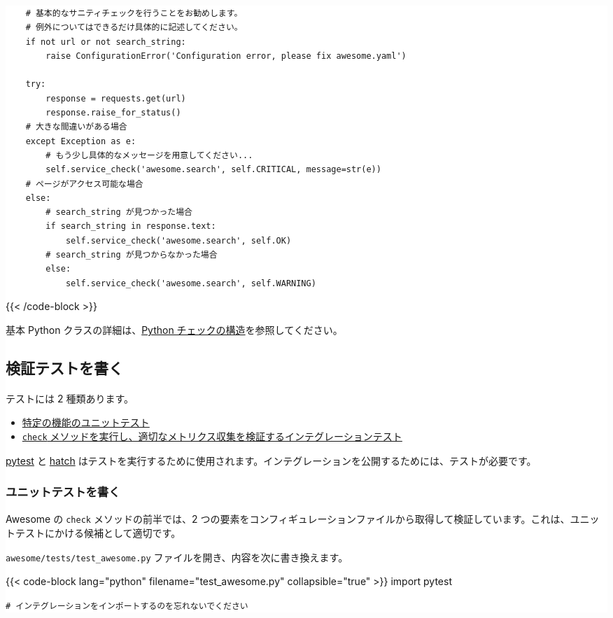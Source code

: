         # 基本的なサニティチェックを行うことをお勧めします。
        # 例外についてはできるだけ具体的に記述してください。
        if not url or not search_string:
            raise ConfigurationError('Configuration error, please fix awesome.yaml')

        try:
            response = requests.get(url)
            response.raise_for_status()
        # 大きな間違いがある場合
        except Exception as e:
            # もう少し具体的なメッセージを用意してください...
            self.service_check('awesome.search', self.CRITICAL, message=str(e))
        # ページがアクセス可能な場合
        else:
            # search_string が見つかった場合
            if search_string in response.text:
                self.service_check('awesome.search', self.OK)
            # search_string が見つからなかった場合
            else:
                self.service_check('awesome.search', self.WARNING)
{{< /code-block >}}

基本 Python クラスの詳細は、[Python チェックの構造][8]を参照してください。

## 検証テストを書く

テストには 2 種類あります。

- [特定の機能のユニットテスト](#write-a-unit-test)
- [`check` メソッドを実行し、適切なメトリクス収集を検証するインテグレーションテスト](#write-an-integration-test)

[pytest][9] と [hatch][10] はテストを実行するために使用されます。インテグレーションを公開するためには、テストが必要です。

### ユニットテストを書く

Awesome の `check` メソッドの前半では、2 つの要素をコンフィギュレーションファイルから取得して検証しています。これは、ユニットテストにかける候補として適切です。

`awesome/tests/test_awesome.py` ファイルを開き、内容を次に書き換えます。

{{< code-block lang="python" filename="test_awesome.py" collapsible="true" >}}
import pytest

    # インテグレーションをインポートするのを忘れないでください


[101]: https://github.com/Datadog/integrations-extras
[102]: https://docs.datadoghq.com/ja/developers/integrations/python
[101]: https://github.com/Datadog/marketplace
[102]: https://docs.datadoghq.com/ja/developers/integrations/marketplace_offering
[103]: https://docs.datadoghq.com/ja/developers/integrations/python
[1]: https://docs.datadoghq.com/ja/developers/#creating-your-own-solution
[2]: https://github.com/pypa/pipx
[3]: https://docs.datadoghq.com/ja/developers/integrations/python/
[4]: https://docs.docker.com/get-docker/
[5]: https://git-scm.com/book/en/v2/Getting-Started-Installing-Git
[6]: https://github.com/datadog/integrations-extras
[7]: /ja/metrics/custom_metrics/agent_metrics_submission/?tab=count
[8]: https://github.com/DataDog/datadog-agent/blob/6.2.x/docs/dev/checks/python/check_api.md
[9]: https://docs.pytest.org/en/latest
[10]: https://github.com/pypa/hatch
[11]: https://datadoghq.dev/integrations-core/meta/config-specs/
[12]: /ja/developers/integrations/check_references/#configuration-file
[13]: /ja/developers/integrations/check_references/#manifest-file
[14]: /ja/developers/integrations/check_references/#metrics-metadata-file
[15]: /ja/developers/integrations/check_references/#service-check-file
[16]: https://packaging.python.org/en/latest/tutorials/packaging-projects/
[17]: https://docs.datadoghq.com/ja/agent/
[18]: https://docs.datadoghq.com/ja/service_management/events/
[19]: https://desktop.github.com/
[20]: https://docs.datadoghq.com/ja/developers/integrations/create_a_tile
[21]: https://github.com/Datadog/integrations-extras
[22]: https://github.com/Datadog/marketplace
[23]: https://app.datadoghq.com/integrations
[24]: https://app.datadoghq.com/marketplace
[25]: https://docs.datadoghq.com/ja/developers/service_checks/
[26]: https://docs.datadoghq.com/ja/logs/
[27]: https://docs.datadoghq.com/ja/monitors/
[28]: https://docs.datadoghq.com/ja/dashboards/
[29]: https://docs.datadoghq.com/ja/logs/log_configuration/pipelines/
[30]: https://docs.datadoghq.com/ja/glossary/#check
[31]: https://docs.datadoghq.com/ja/developers/integrations/create_a_tile/#complete-the-necessary-integration-asset-files
[32]: https://partners.datadoghq.com/
[33]: https://docs.datadoghq.com/ja/developers/integrations/check_references/
[34]: https://docs.datadoghq.com/ja/metrics/
